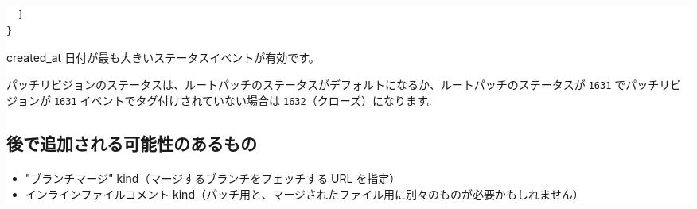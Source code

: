 ```jsonc
  ]
}
```

created_at 日付が最も大きいステータスイベントが有効です。

パッチリビジョンのステータスは、ルートパッチのステータスがデフォルトになるか、ルートパッチのステータスが `1631` でパッチリビジョンが `1631` イベントでタグ付けされていない場合は `1632`（クローズ）になります。

## 後で追加される可能性のあるもの

- "ブランチマージ" kind（マージするブランチをフェッチする URL を指定）
- インラインファイルコメント kind（パッチ用と、マージされたファイル用に別々のものが必要かもしれません）